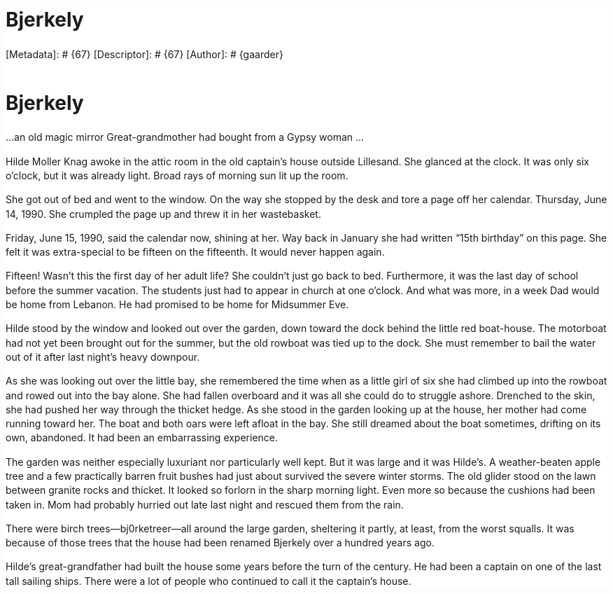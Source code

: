 # Bjerkely
[Metadata]: # {67}
[Descriptor]: # {67}
[Author]: # {gaarder}
# Bjerkely
…an old magic mirror Great-grandmother had bought from a Gypsy woman ...



Hilde Moller Knag awoke in the attic room in the old captain’s house outside
Lillesand. She glanced at the clock. It was only six o’clock, but it was
already light. Broad rays of morning sun lit up the room.

She got out of bed and went to the window. On the way she stopped by the desk
and tore a page off her calendar. Thursday, June 14, 1990. She crumpled the
page up and threw it in her wastebasket.

Friday, June 15, 1990, said the calendar now, shining at her. Way back in
January she had written “15th birthday” on this page. She felt it was
extra-special to be fifteen on the fifteenth. It would never happen again.

Fifteen! Wasn’t this the first day of her adult life? She couldn’t just go back
to bed. Furthermore, it was the last day of school before the summer vacation.
The students just had to appear in church at one o’clock. And what was more, in
a week Dad would be home from Lebanon. He had promised to be home for Midsummer
Eve.

Hilde stood by the window and looked out over the garden, down toward the dock
behind the little red boat-house. The motorboat had not yet been brought out
for the summer, but the old rowboat was tied up to the dock. She must remember
to bail the water out of it after last night’s heavy downpour.

As she was looking out over the little bay, she remembered the time when as a
little girl of six she had climbed up into the rowboat and rowed out into the
bay alone. She had fallen overboard and it was all she could do to struggle
ashore. Drenched to the skin, she had pushed her way through the thicket hedge.
As she stood in the garden looking up at the house, her mother had come running
toward her. The boat and both oars were left afloat in the bay. She still
dreamed about the boat sometimes, drifting on its own, abandoned. It had been
an embarrassing experience.

The garden was neither especially luxuriant nor particularly well kept. But it
was large and it was Hilde’s. A weather-beaten apple tree and a few practically
barren fruit bushes had just about survived the severe winter storms. The old
glider stood on the lawn between granite rocks and thicket. It looked so
forlorn in the sharp morning light. Even more so because the cushions had been
taken in. Mom had probably hurried out late last night and rescued them from
the rain.

There were birch trees—bj0rketreer—all around the large garden, sheltering it
partly, at least, from the worst squalls. It was because of those trees that
the house had been renamed Bjerkely over a hundred years ago.

Hilde’s great-grandfather had built the house some years before the turn of the
century. He had been a captain on one of the last tall sailing ships. There
were a lot of people who continued to call it the captain’s house.

